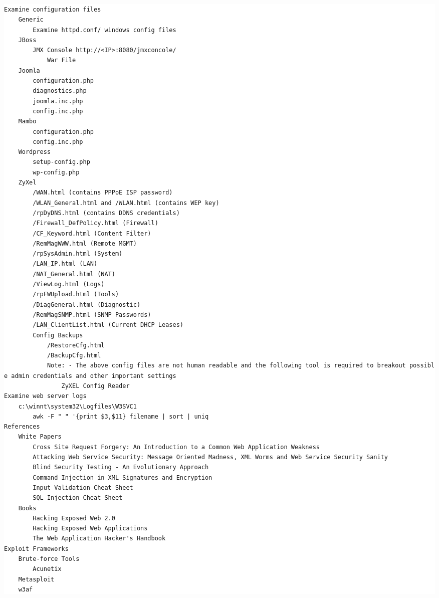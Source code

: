     Examine configuration files
        Generic
            Examine httpd.conf/ windows config files
        JBoss
            JMX Console http://<IP>:8080/jmxconcole/
                War File
        Joomla
            configuration.php
            diagnostics.php
            joomla.inc.php
            config.inc.php
        Mambo
            configuration.php
            config.inc.php
        Wordpress
            setup-config.php
            wp-config.php
        ZyXel
            /WAN.html (contains PPPoE ISP password)
            /WLAN_General.html and /WLAN.html (contains WEP key)
            /rpDyDNS.html (contains DDNS credentials)
            /Firewall_DefPolicy.html (Firewall)
            /CF_Keyword.html (Content Filter)
            /RemMagWWW.html (Remote MGMT)
            /rpSysAdmin.html (System)
            /LAN_IP.html (LAN)
            /NAT_General.html (NAT)
            /ViewLog.html (Logs)
            /rpFWUpload.html (Tools)
            /DiagGeneral.html (Diagnostic)
            /RemMagSNMP.html (SNMP Passwords)
            /LAN_ClientList.html (Current DHCP Leases)
            Config Backups
                /RestoreCfg.html
                /BackupCfg.html
                Note: - The above config files are not human readable and the following tool is required to breakout possible admin credentials and other important settings
                    ZyXEL Config Reader
    Examine web server logs
        c:\winnt\system32\Logfiles\W3SVC1
            awk -F " " '{print $3,$11} filename | sort | uniq
    References
        White Papers
            Cross Site Request Forgery: An Introduction to a Common Web Application Weakness
            Attacking Web Service Security: Message Oriented Madness, XML Worms and Web Service Security Sanity
            Blind Security Testing - An Evolutionary Approach
            Command Injection in XML Signatures and Encryption
            Input Validation Cheat Sheet
            SQL Injection Cheat Sheet
        Books
            Hacking Exposed Web 2.0
            Hacking Exposed Web Applications
            The Web Application Hacker's Handbook
    Exploit Frameworks
        Brute-force Tools
            Acunetix
        Metasploit
        w3af
